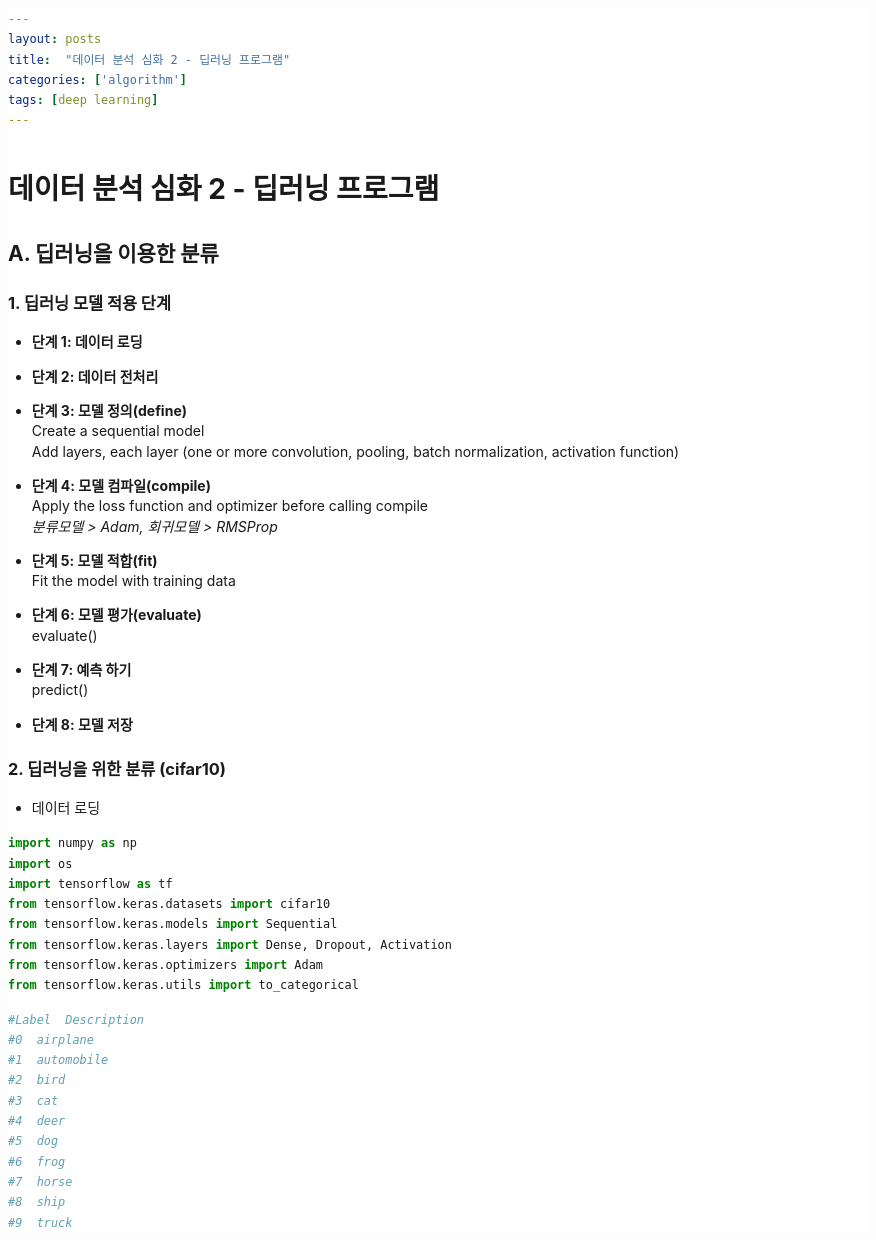 ```yaml
---
layout: posts
title:  "데이터 분석 심화 2 - 딥러닝 프로그램"
categories: ['algorithm']
tags: [deep learning]
---
```


# 데이터 분석 심화 2 - 딥러닝 프로그램

## A. 딥러닝을 이용한 분류 

### 1. 딥러닝 모델 적용 단계
- **단계 1: 데이터 로딩**
- **단계 2: 데이터 전처리**
- **단계 3: 모델 정의(define)**\
  Create a sequential model\
  Add layers, each layer (one or more convolution, pooling, batch normalization, activation function)
- **단계 4: 모델 컴파일(compile)**\
  Apply the loss function and optimizer before calling compile\
  *분류모델 > Adam, 회귀모델 > RMSProp*

- **단계 5: 모델 적합(fit)**\
  Fit the model with training data
- **단계 6: 모델 평가(evaluate)**\
  evaluate()
- **단계 7: 예측 하기**\
  predict()
- **단계 8: 모델 저장**

### 2. 딥러닝을 위한 분류 (cifar10)

- 데이터 로딩


```python
import numpy as np
import os
import tensorflow as tf
from tensorflow.keras.datasets import cifar10
from tensorflow.keras.models import Sequential
from tensorflow.keras.layers import Dense, Dropout, Activation
from tensorflow.keras.optimizers import Adam
from tensorflow.keras.utils import to_categorical
```


```python
#Label	Description
#0	airplane
#1	automobile
#2	bird
#3	cat
#4	deer
#5	dog
#6	frog
#7	horse
#8	ship
#9	truck
```
